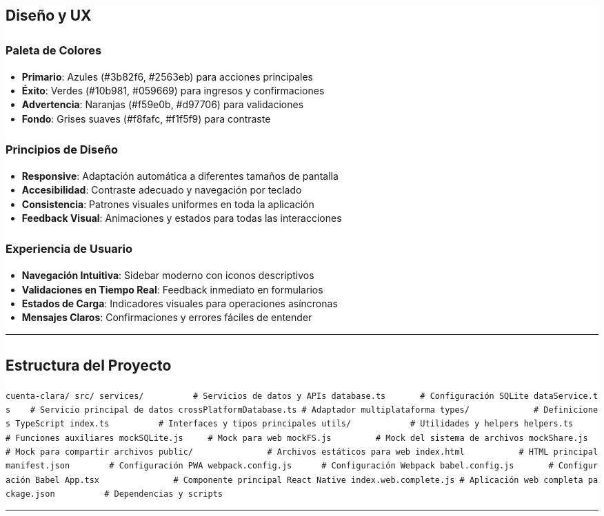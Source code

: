 ##  Diseño y UX

###  **Paleta de Colores**
- **Primario**: Azules (#3b82f6, #2563eb) para acciones principales
- **Éxito**: Verdes (#10b981, #059669) para ingresos y confirmaciones
- **Advertencia**: Naranjas (#f59e0b, #d97706) para validaciones
- **Fondo**: Grises suaves (#f8fafc, #f1f5f9) para contraste

###  **Principios de Diseño**
- **Responsive**: Adaptación automática a diferentes tamaños de pantalla
- **Accesibilidad**: Contraste adecuado y navegación por teclado
- **Consistencia**: Patrones visuales uniformes en toda la aplicación
- **Feedback Visual**: Animaciones y estados para todas las interacciones

###  **Experiencia de Usuario**
- **Navegación Intuitiva**: Sidebar moderno con iconos descriptivos
- **Validaciones en Tiempo Real**: Feedback inmediato en formularios
- **Estados de Carga**: Indicadores visuales para operaciones asíncronas
- **Mensajes Claros**: Confirmaciones y errores fáciles de entender

---

##  Estructura del Proyecto

`
cuenta-clara/
  src/
     services/          # Servicios de datos y APIs
       database.ts       # Configuración SQLite
       dataService.ts    # Servicio principal de datos
       crossPlatformDatabase.ts # Adaptador multiplataforma
     types/             # Definiciones TypeScript
       index.ts          # Interfaces y tipos principales
     utils/            # Utilidades y helpers
        helpers.ts        # Funciones auxiliares
        mockSQLite.js     # Mock para web
        mockFS.js         # Mock del sistema de archivos
        mockShare.js      # Mock para compartir archivos
  public/               # Archivos estáticos para web
    index.html           # HTML principal
    manifest.json        # Configuración PWA
  webpack.config.js      # Configuración Webpack
  babel.config.js       # Configuración Babel
  App.tsx               # Componente principal React Native
  index.web.complete.js # Aplicación web completa
  package.json          # Dependencias y scripts
`

---
